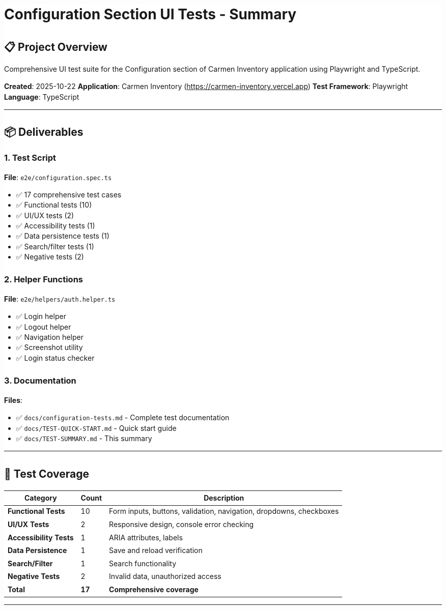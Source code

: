 # Configuration Section UI Tests - Summary

## 📋 Project Overview

Comprehensive UI test suite for the Configuration section of Carmen Inventory application using Playwright and TypeScript.

**Created**: 2025-10-22
**Application**: Carmen Inventory (https://carmen-inventory.vercel.app)
**Test Framework**: Playwright
**Language**: TypeScript

---

## 📦 Deliverables

### 1. Test Script
**File**: `e2e/configuration.spec.ts`
- ✅ 17 comprehensive test cases
- ✅ Functional tests (10)
- ✅ UI/UX tests (2)
- ✅ Accessibility tests (1)
- ✅ Data persistence tests (1)
- ✅ Search/filter tests (1)
- ✅ Negative tests (2)

### 2. Helper Functions
**File**: `e2e/helpers/auth.helper.ts`
- ✅ Login helper
- ✅ Logout helper
- ✅ Navigation helper
- ✅ Screenshot utility
- ✅ Login status checker

### 3. Documentation
**Files**:
- ✅ `docs/configuration-tests.md` - Complete test documentation
- ✅ `docs/TEST-QUICK-START.md` - Quick start guide
- ✅ `docs/TEST-SUMMARY.md` - This summary

---

## 🎯 Test Coverage

| Category | Count | Description |
|----------|-------|-------------|
| **Functional Tests** | 10 | Form inputs, buttons, validation, navigation, dropdowns, checkboxes |
| **UI/UX Tests** | 2 | Responsive design, console error checking |
| **Accessibility Tests** | 1 | ARIA attributes, labels |
| **Data Persistence** | 1 | Save and reload verification |
| **Search/Filter** | 1 | Search functionality |
| **Negative Tests** | 2 | Invalid data, unauthorized access |
| **Total** | **17** | **Comprehensive coverage** |

---